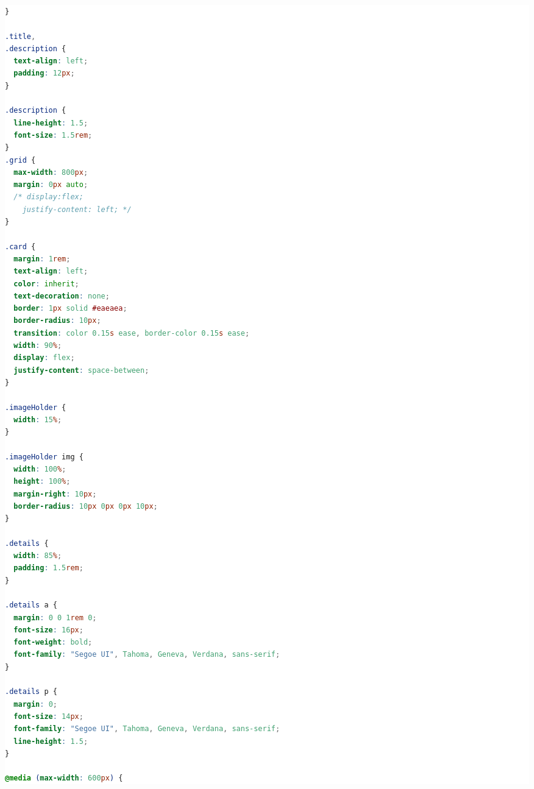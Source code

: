 ```css
}

.title,
.description {
  text-align: left;
  padding: 12px;
}

.description {
  line-height: 1.5;
  font-size: 1.5rem;
}
.grid {
  max-width: 800px;
  margin: 0px auto;
  /* display:flex;
    justify-content: left; */
}

.card {
  margin: 1rem;
  text-align: left;
  color: inherit;
  text-decoration: none;
  border: 1px solid #eaeaea;
  border-radius: 10px;
  transition: color 0.15s ease, border-color 0.15s ease;
  width: 90%;
  display: flex;
  justify-content: space-between;
}

.imageHolder {
  width: 15%;
}

.imageHolder img {
  width: 100%;
  height: 100%;
  margin-right: 10px;
  border-radius: 10px 0px 0px 10px;
}

.details {
  width: 85%;
  padding: 1.5rem;
}

.details a {
  margin: 0 0 1rem 0;
  font-size: 16px;
  font-weight: bold;
  font-family: "Segoe UI", Tahoma, Geneva, Verdana, sans-serif;
}

.details p {
  margin: 0;
  font-size: 14px;
  font-family: "Segoe UI", Tahoma, Geneva, Verdana, sans-serif;
  line-height: 1.5;
}

@media (max-width: 600px) {
```